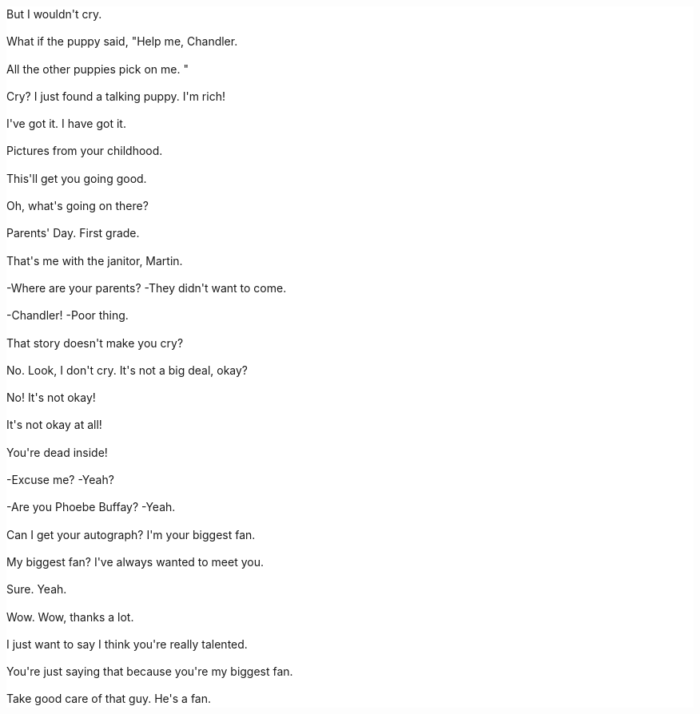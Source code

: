 But I wouldn't cry.

What if the puppy said,
"Help me, Chandler.

All the other puppies pick on me. "

Cry? I just found a talking puppy.
I'm rich!

I've got it. I have got it.

Pictures from your childhood.

This'll get you going good.

Oh, what's going on there?

Parents' Day. First grade.

That's me with the janitor, Martin.

-Where are your parents?
-They didn't want to come.

-Chandler!
-Poor thing.

That story doesn't make you cry?

No. Look, I don't cry.
It's not a big deal, okay?

No! It's not okay!

It's not okay at all!

You're dead inside!

-Excuse me?
-Yeah?

-Are you Phoebe Buffay?
-Yeah.

Can I get your autograph?
I'm your biggest fan.

My biggest fan?
I've always wanted to meet you.

Sure. Yeah.

Wow. Wow, thanks a lot.

I just want to say
I think you're really talented.

You're just saying that
because you're my biggest fan.

Take good care of that guy.
He's a fan.
